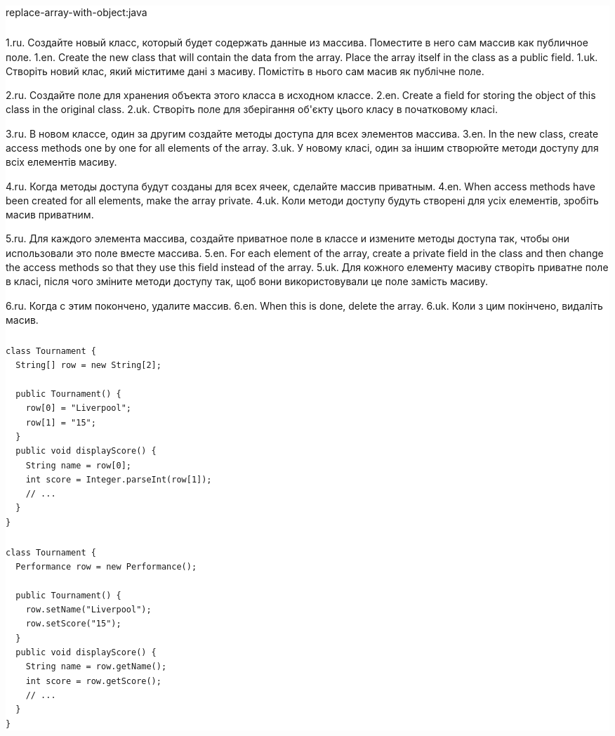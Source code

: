 replace-array-with-object:java

###

1.ru. Создайте новый класс, который будет содержать данные из массива. Поместите в него сам массив как публичное поле.
1.en. Create the new class that will contain the data from the array. Place the array itself in the class as a public field.
1.uk. Створіть новий клас, який міститиме дані з масиву. Помістіть в нього сам масив як публічне поле.

2.ru. Создайте поле для хранения объекта этого класса в исходном классе.
2.en. Create a field for storing the object of this class in the original class.
2.uk. Створіть поле для зберігання об'єкту цього класу в початковому класі.

3.ru. В новом классе, один за другим создайте методы доступа для всех элементов массива.
3.en. In the new class, create access methods one by one for all elements of the array.
3.uk. У новому класі, один за іншим створюйте методи доступу для всіх елементів масиву.

4.ru. Когда методы доступа будут созданы для всех ячеек, сделайте массив приватным.
4.en. When access methods have been created for all elements, make the array private.
4.uk. Коли методи доступу будуть створені для усіх елементів, зробіть масив приватним.

5.ru. Для каждого элемента массива, создайте приватное поле в классе и измените методы доступа так, чтобы они использовали это поле вместе массива.
5.en. For each element of the array, create a private field in the class and then change the access methods so that they use this field instead of the array.
5.uk. Для кожного елементу масиву створіть приватне поле в класі, після чого зміните методи доступу так, щоб вони використовували це поле замість масиву.

6.ru. Когда с этим покончено, удалите массив.
6.en. When this is done, delete the array.
6.uk. Коли з цим покінчено, видаліть масив.



###

```
class Tournament {
  String[] row = new String[2];

  public Tournament() {
    row[0] = "Liverpool";
    row[1] = "15";
  }
  public void displayScore() {
    String name = row[0];
    int score = Integer.parseInt(row[1]);
    // ...
  }
}
```

###

```
class Tournament {
  Performance row = new Performance();

  public Tournament() {
    row.setName("Liverpool");
    row.setScore("15");
  }
  public void displayScore() {
    String name = row.getName();
    int score = row.getScore();
    // ...
  }
}
```